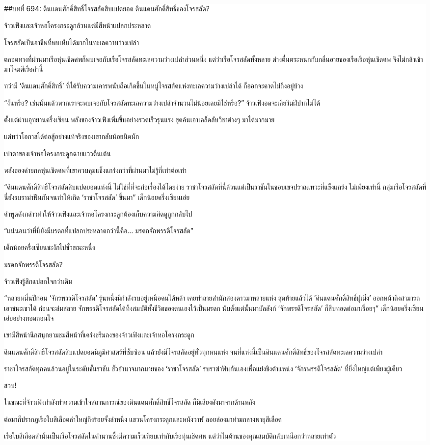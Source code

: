##บทที่ 694: ดินแดนศักดิ์สิทธิ์โจรสลัดสิบแปดยอด
ดินแดนศักดิ์สิทธิ์ของโจรสลัด?

จ้าวเฟิงและเจ้าหอโครงกระดูกล้วนแต่มีสีหน้าแปลกประหลาด

โจรสลัดเป็นอาชีพที่พบเห็นได้มากในทะเลความว่างเปล่า

ตลอดทางที่ผ่านมาเรือหุ่นเชิดศพก็พบเจอกับเรือโจรสลัดทะเลความว่างเปล่าส่วนหนึ่ง แต่ว่าเรือโจรสลัดทั้งหลาย ต่างตื่นตระหนกกับกลิ่นอายของเรือเรือหุ่นเชิดศพ จึงไม่กล้าเข้ามาโจมตีเรือลำนี้

ทว่ามี ‘ดินแดนศักดิ์สิทธิ์’ ที่ได้รับความเคารพนับถือเกิดขึ้นในหมู่โจรสลัดแห่งทะเลความว่างเปล่าได้ ก็ออกจะคาดไม่ถึงอยู่บ้าง

“งั้นหรือ? เช่นนั้นแล้วพวกเราจะพบเจอกับโจรสลัดทะเลความว่างเปล่าจำนวนไม่น้อยเลยมิใช่หรือ?” จ้าวเฟิงอดจะเลียริมฝีปากไม่ได้

ตั้งแต่ผ่านอุทยานครึ่งเซียน พลังของจ้าวเฟิงเพิ่มขึ้นอย่างรวดเร็วรุนแรง ขุดค้นเอาเคล็ดลับวิชาต่างๆ มาได้มากมาย

แต่ทว่าโอกาสได้ต่อสู้อย่างแท้จริงของเขากลับน้อยนิดนัก

เบ้าตาของเจ้าหอโครงกระดูกฉายแววตื่นเต้น

พลังของค่ายกลหุ่นเชิดศพที่เขาควบคุมแข็งแกร่งกว่าที่ผ่านมาไม่รู้กี่เท่าต่อเท่า

“ดินแดนศักดิ์สิทธิ์โจรสลัดสิบแปดยอดแห่งนี้ ไม่ใช่ที่ที่จะก่อเรื่องได้โดยง่าย ราชาโจรสลัดที่นี่ล้วนแต่เป็นราชันในขอบเขจปราณเทวะที่แข็งแกร่ง ไม่เพียงเท่านี้ กลุ่มเรือโจรสลัดที่นี่ยังรบราฆ่าฟันกันจนทำให้เกิด ‘ราชาโจรสลัด’ ขึ้นมา” เด็กน้อยครึ่งเซียนเอ่ย

คำพูดดังกล่าวทำให้จ้าวเฟิงและเจ้าหอโครงกระดูกต้องเก็บความคิดดูถูกกลับไป

“แน่นอนว่าที่นี่ยังมีมรดกที่แปลกประหลาดกว่านี้คือ… มรดกจักพรรดิโจรสลัด”

เด็กน้อยครึ่งเซียนชะงักไปชั่วขณะหนึ่ง

มรดกจักพรรดิโจรสลัด?

จ้าวเฟิงรู้สึกแปลกใจกว่าเดิม

“หลายหมื่นปีก่อน ‘จักรพรรดิโจรสลัด’ รุ่นหนึ่งมีกำลังรบอยู่เหนือคนใต้หล้า เคยทำลายสำนักสองดาวมาหลายแห่ง สุดท้ายแล้วได้ ‘ดินแดนศักดิ์สิทธิ์ฝูเมิ่ง’ ออกหน้าถึงสามารถเอาชนะเขาได้ ก่อนจะล่มสลาย จักพรรดิโจรสลัดได้ทิ้งสมบัติทั้งชีวิตของตนเองไว้เป็นมรดก นับตั้งแต่นั้นมาบัลลังก์ ‘จักพรรดิโจรสลัด’ ก็สืบทอดต่อมาเรื่อยๆ” เด็กน้อยครึ่งเซียนเอ่ยอย่างทอดถอนใจ

เขามีสีหน้านึกสนุกยามชมสีหน้าที่เคร่งขรึมลงของจ้าวเฟิงและเจ้าหอโครงกระดูก

ดินแดนศักดิ์สิทธิ์โจรสลัดสิบแปดยอดมีภูมิศาสตร์ที่ซับซ้อน แล้วยังมีโจรสลัดอยู่ทั่วทุกหนแห่ง จนที่แห่งนี้เป็นดินแดนศักดิ์สิทธิ์ของโจรสลัดทะเลความว่างเปล่า

ราชาโจรสลัดทุกคนล้วนอยู่ในระดับขั้นราชัน ขั้วอำนาจมากมายของ ‘ราชาโจรสลัด’ รบราฆ่าฟันกันเองเพื่อแย่งชิงตำแหน่ง ‘จักรพรรดิโจรสลัด’ ที่ยิ่งใหญ่แต่เพียงผู้เดียว

สวบ!

ในขณะที่จ้าวเฟิงกำลังทำความเข้าใจสถานการณ์ของดินแดนศักดิ์สิทธิ์โจรสลัด ก็มีเสียงดังมาจากด้านหลัง

ต่อมาก็ปรากฏเรือใบสีเลือดลำใหญ่ถึงร้อยจั้งลำหนึ่ง แขวนโครงกระดูกและหนังวาฬ ลอยล่องมาท่ามกลางพายุสีเลือด

เรือใบสีเลือดลำนั้นเป็นเรือโจรสลัดในตำนานซึ่งมีความเร็วเทียบเท่ากับเรือหุ่นเชิดศพ แต่ว่าในด้านของคุณสมบัติกลับเหนือกว่าหลายเท่าตัว
